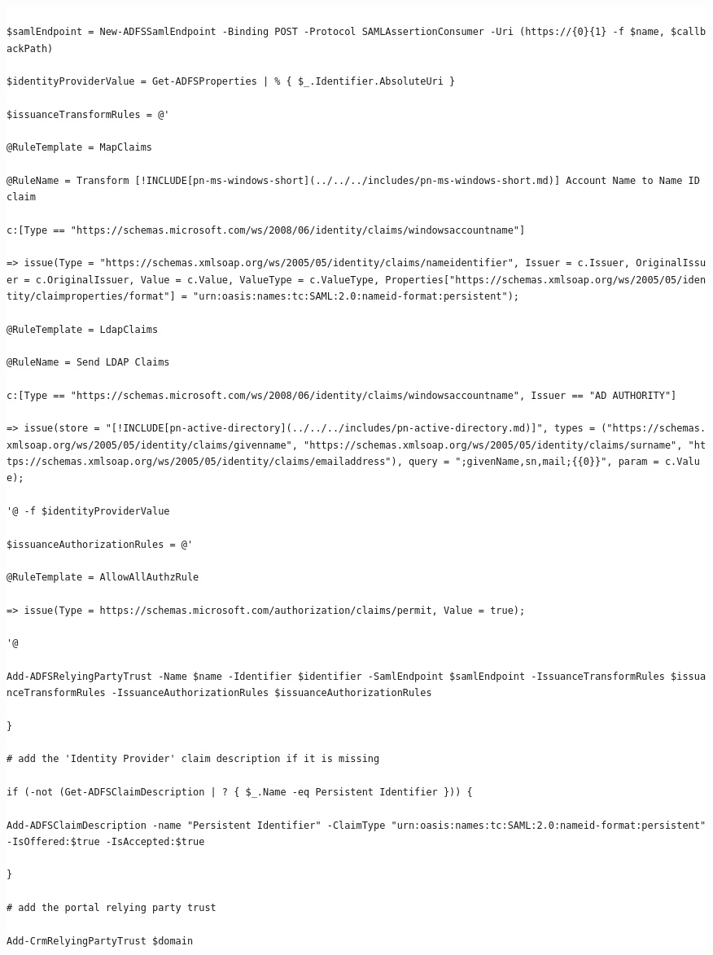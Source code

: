 ```

$samlEndpoint = New-ADFSSamlEndpoint -Binding POST -Protocol SAMLAssertionConsumer -Uri (https://{0}{1} -f $name, $callbackPath)

$identityProviderValue = Get-ADFSProperties | % { $_.Identifier.AbsoluteUri }

$issuanceTransformRules = @'

@RuleTemplate = MapClaims

@RuleName = Transform [!INCLUDE[pn-ms-windows-short](../../../includes/pn-ms-windows-short.md)] Account Name to Name ID claim

c:[Type == "https://schemas.microsoft.com/ws/2008/06/identity/claims/windowsaccountname"]

=> issue(Type = "https://schemas.xmlsoap.org/ws/2005/05/identity/claims/nameidentifier", Issuer = c.Issuer, OriginalIssuer = c.OriginalIssuer, Value = c.Value, ValueType = c.ValueType, Properties["https://schemas.xmlsoap.org/ws/2005/05/identity/claimproperties/format"] = "urn:oasis:names:tc:SAML:2.0:nameid-format:persistent");

@RuleTemplate = LdapClaims

@RuleName = Send LDAP Claims

c:[Type == "https://schemas.microsoft.com/ws/2008/06/identity/claims/windowsaccountname", Issuer == "AD AUTHORITY"]

=> issue(store = "[!INCLUDE[pn-active-directory](../../../includes/pn-active-directory.md)]", types = ("https://schemas.xmlsoap.org/ws/2005/05/identity/claims/givenname", "https://schemas.xmlsoap.org/ws/2005/05/identity/claims/surname", "https://schemas.xmlsoap.org/ws/2005/05/identity/claims/emailaddress"), query = ";givenName,sn,mail;{{0}}", param = c.Value);

'@ -f $identityProviderValue

$issuanceAuthorizationRules = @'

@RuleTemplate = AllowAllAuthzRule

=> issue(Type = https://schemas.microsoft.com/authorization/claims/permit, Value = true);

'@

Add-ADFSRelyingPartyTrust -Name $name -Identifier $identifier -SamlEndpoint $samlEndpoint -IssuanceTransformRules $issuanceTransformRules -IssuanceAuthorizationRules $issuanceAuthorizationRules

}

# add the 'Identity Provider' claim description if it is missing

if (-not (Get-ADFSClaimDescription | ? { $_.Name -eq Persistent Identifier })) {

Add-ADFSClaimDescription -name "Persistent Identifier" -ClaimType "urn:oasis:names:tc:SAML:2.0:nameid-format:persistent" -IsOffered:$true -IsAccepted:$true

}

# add the portal relying party trust

Add-CrmRelyingPartyTrust $domain
```

